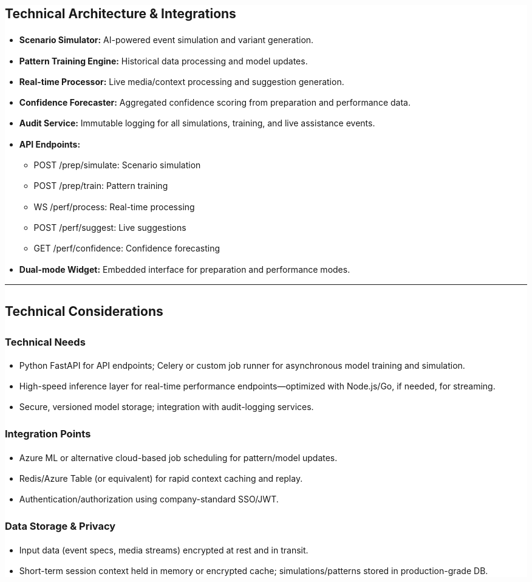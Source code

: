 ## Technical Architecture & Integrations

- **Scenario Simulator:** AI-powered event simulation and variant generation.

- **Pattern Training Engine:** Historical data processing and model updates.

- **Real-time Processor:** Live media/context processing and suggestion generation.

- **Confidence Forecaster:** Aggregated confidence scoring from preparation and performance data.

- **Audit Service:** Immutable logging for all simulations, training, and live assistance events.

- **API Endpoints:**

  - POST /prep/simulate: Scenario simulation

  - POST /prep/train: Pattern training

  - WS /perf/process: Real-time processing

  - POST /perf/suggest: Live suggestions

  - GET /perf/confidence: Confidence forecasting

- **Dual-mode Widget:** Embedded interface for preparation and performance modes.

------------------------------------------------------------------------

## Technical Considerations

### Technical Needs

- Python FastAPI for API endpoints; Celery or custom job runner for
  asynchronous model training and simulation.

- High-speed inference layer for real-time performance
  endpoints—optimized with Node.js/Go, if needed, for streaming.

- Secure, versioned model storage; integration with audit-logging
  services.

### Integration Points

- Azure ML or alternative cloud-based job scheduling for pattern/model
  updates.

- Redis/Azure Table (or equivalent) for rapid context caching and
  replay.

- Authentication/authorization using company-standard SSO/JWT.

### Data Storage & Privacy

- Input data (event specs, media streams) encrypted at rest and in
  transit.

- Short-term session context held in memory or encrypted cache;
  simulations/patterns stored in production-grade DB.

